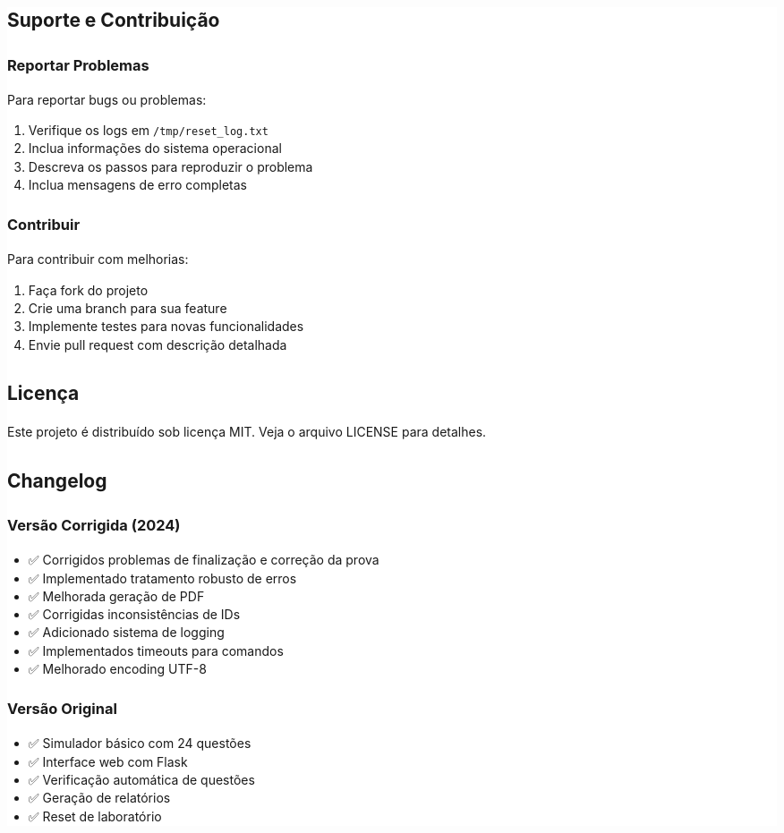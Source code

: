 ## Suporte e Contribuição

### Reportar Problemas

Para reportar bugs ou problemas:

1. Verifique os logs em `/tmp/reset_log.txt`
2. Inclua informações do sistema operacional
3. Descreva os passos para reproduzir o problema
4. Inclua mensagens de erro completas

### Contribuir

Para contribuir com melhorias:

1. Faça fork do projeto
2. Crie uma branch para sua feature
3. Implemente testes para novas funcionalidades
4. Envie pull request com descrição detalhada

## Licença

Este projeto é distribuído sob licença MIT. Veja o arquivo LICENSE para detalhes.

## Changelog

### Versão Corrigida (2024)

- ✅ Corrigidos problemas de finalização e correção da prova
- ✅ Implementado tratamento robusto de erros
- ✅ Melhorada geração de PDF
- ✅ Corrigidas inconsistências de IDs
- ✅ Adicionado sistema de logging
- ✅ Implementados timeouts para comandos
- ✅ Melhorado encoding UTF-8

### Versão Original

- ✅ Simulador básico com 24 questões
- ✅ Interface web com Flask
- ✅ Verificação automática de questões
- ✅ Geração de relatórios
- ✅ Reset de laboratório

